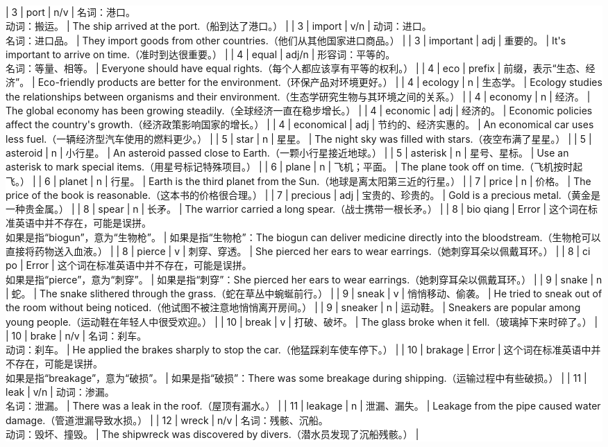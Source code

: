 | 3    | port       | n/v    | 名词：港口。<br>动词：搬运。                                                 | The ship arrived at the port.（船到达了港口。）                                                                    |
| 3    | import     | v/n    | 动词：进口。<br>名词：进口品。                                               | They import goods from other countries.（他们从其他国家进口商品。）                                                |
| 3    | important  | adj    | 重要的。                                                                     | It's important to arrive on time.（准时到达很重要。）                                                              |
| 4    | equal      | adj/n  | 形容词：平等的。<br>名词：等量、相等。                                       | Everyone should have equal rights.（每个人都应该享有平等的权利。）                                                 |
| 4    | eco        | prefix | 前缀，表示“生态、经济”。                                                     | Eco-friendly products are better for the environment.（环保产品对环境更好。）                                      |
| 4    | ecology    | n      | 生态学。                                                                     | Ecology studies the relationships between organisms and their environment.（生态学研究生物与其环境之间的关系。）   |
| 4    | economy    | n      | 经济。                                                                       | The global economy has been growing steadily.（全球经济一直在稳步增长。）                                          |
| 4    | economic   | adj    | 经济的。                                                                     | Economic policies affect the country's growth.（经济政策影响国家的增长。）                                         |
| 4    | economical | adj    | 节约的、经济实惠的。                                                         | An economical car uses less fuel.（一辆经济型汽车使用的燃料更少。）                                                |
| 5    | star       | n      | 星星。                                                                       | The night sky was filled with stars.（夜空布满了星星。）                                                           |
| 5    | asteroid   | n      | 小行星。                                                                     | An asteroid passed close to Earth.（一颗小行星接近地球。）                                                         |
| 5    | asterisk   | n      | 星号、星标。                                                                 | Use an asterisk to mark special items.（用星号标记特殊项目。）                                                     |
| 6    | plane      | n      | 飞机；平面。                                                                 | The plane took off on time.（飞机按时起飞。）                                                                      |
| 6    | planet     | n      | 行星。                                                                       | Earth is the third planet from the Sun.（地球是离太阳第三近的行星。）                                              |
| 7    | price      | n      | 价格。                                                                       | The price of the book is reasonable.（这本书的价格很合理。）                                                       |
| 7    | precious   | adj    | 宝贵的、珍贵的。                                                             | Gold is a precious metal.（黄金是一种贵金属。）                                                                    |
| 8    | spear      | n      | 长矛。                                                                       | The warrior carried a long spear.（战士携带一根长矛。）                                                            |
| 8    | bio qiang  | Error  | 这个词在标准英语中并不存在，可能是误拼。<br>如果是指“biogun”，意为“生物枪”。 | 如果是指“生物枪”：The biogun can deliver medicine directly into the bloodstream.（生物枪可以直接将药物送入血液。） |
| 8    | pierce     | v      | 刺穿、穿透。                                                                 | She pierced her ears to wear earrings.（她刺穿耳朵以佩戴耳环。）                                                   |
| 8    | ci po      | Error  | 这个词在标准英语中并不存在，可能是误拼。<br>如果是指“pierce”，意为“刺穿”。   | 如果是指“刺穿”：She pierced her ears to wear earrings.（她刺穿耳朵以佩戴耳环。）                                   |
| 9    | snake      | n      | 蛇。                                                                         | The snake slithered through the grass.（蛇在草丛中蜿蜒前行。）                                                     |
| 9    | sneak      | v      | 悄悄移动、偷袭。                                                             | He tried to sneak out of the room without being noticed.（他试图不被注意地悄悄离开房间。）                         |
| 9    | sneaker    | n      | 运动鞋。                                                                     | Sneakers are popular among young people.（运动鞋在年轻人中很受欢迎。）                                             |
| 10   | break      | v      | 打破、破坏。                                                                 | The glass broke when it fell.（玻璃掉下来时碎了。）                                                                |
| 10   | brake      | n/v    | 名词：刹车。<br>动词：刹车。                                                 | He applied the brakes sharply to stop the car.（他猛踩刹车使车停下。）                                             |
| 10   | brakage    | Error  | 这个词在标准英语中并不存在，可能是误拼。<br>如果是指“breakage”，意为“破损”。 | 如果是指“破损”：There was some breakage during shipping.（运输过程中有些破损。）                                   |
| 11   | leak       | v/n    | 动词：渗漏。<br>名词：泄漏。                                                 | There was a leak in the roof.（屋顶有漏水。）                                                                      |
| 11   | leakage    | n      | 泄漏、漏失。                                                                 | Leakage from the pipe caused water damage.（管道泄漏导致水损。）                                                   |
| 12   | wreck      | n/v    | 名词：残骸、沉船。<br>动词：毁坏、撞毁。                                     | The shipwreck was discovered by divers.（潜水员发现了沉船残骸。）                                                  |